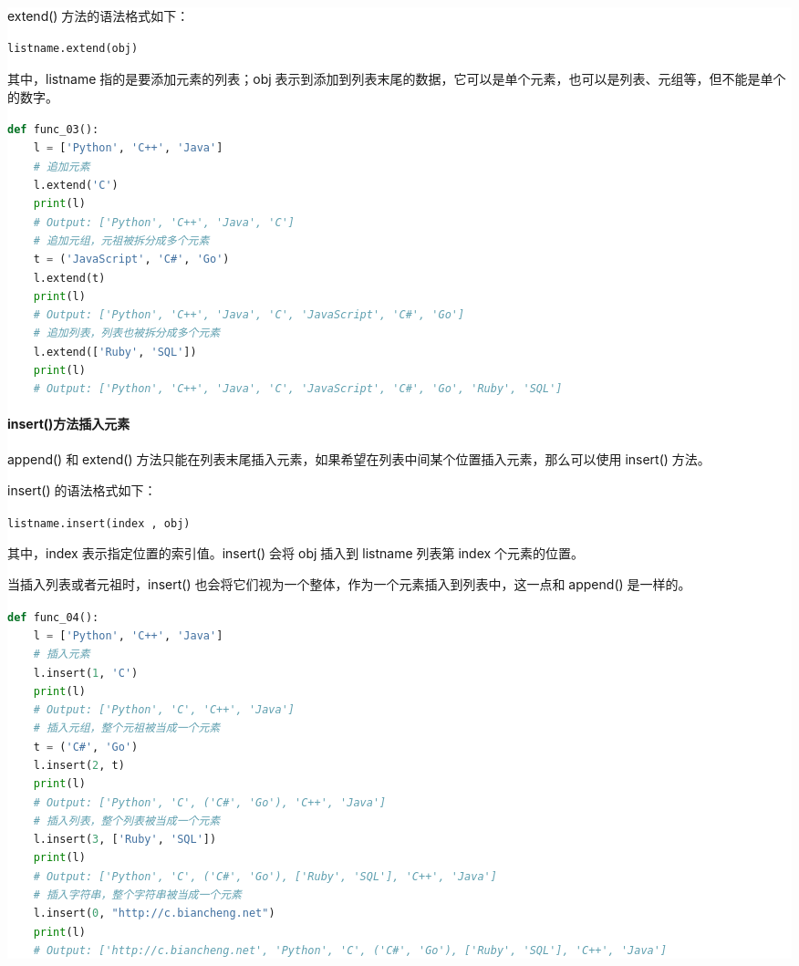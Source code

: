 extend() 方法的语法格式如下：

```
listname.extend(obj)
```

其中，listname 指的是要添加元素的列表；obj 表示到添加到列表末尾的数据，它可以是单个元素，也可以是列表、元组等，但不能是单个的数字。

```python
def func_03():
    l = ['Python', 'C++', 'Java']
    # 追加元素
    l.extend('C')
    print(l)
    # Output: ['Python', 'C++', 'Java', 'C']
    # 追加元组，元祖被拆分成多个元素
    t = ('JavaScript', 'C#', 'Go')
    l.extend(t)
    print(l)
    # Output: ['Python', 'C++', 'Java', 'C', 'JavaScript', 'C#', 'Go']
    # 追加列表，列表也被拆分成多个元素
    l.extend(['Ruby', 'SQL'])
    print(l)
    # Output: ['Python', 'C++', 'Java', 'C', 'JavaScript', 'C#', 'Go', 'Ruby', 'SQL']
```



#### insert()方法插入元素

append() 和 extend() 方法只能在列表末尾插入元素，如果希望在列表中间某个位置插入元素，那么可以使用 insert() 方法。

insert() 的语法格式如下：

```
listname.insert(index , obj)
```

其中，index 表示指定位置的索引值。insert() 会将 obj 插入到 listname 列表第 index 个元素的位置。

当插入列表或者元祖时，insert() 也会将它们视为一个整体，作为一个元素插入到列表中，这一点和 append() 是一样的。

```python
def func_04():
    l = ['Python', 'C++', 'Java']
    # 插入元素
    l.insert(1, 'C')
    print(l)
    # Output: ['Python', 'C', 'C++', 'Java']
    # 插入元组，整个元祖被当成一个元素
    t = ('C#', 'Go')
    l.insert(2, t)
    print(l)
    # Output: ['Python', 'C', ('C#', 'Go'), 'C++', 'Java']
    # 插入列表，整个列表被当成一个元素
    l.insert(3, ['Ruby', 'SQL'])
    print(l)
    # Output: ['Python', 'C', ('C#', 'Go'), ['Ruby', 'SQL'], 'C++', 'Java']
    # 插入字符串，整个字符串被当成一个元素
    l.insert(0, "http://c.biancheng.net")
    print(l)
    # Output: ['http://c.biancheng.net', 'Python', 'C', ('C#', 'Go'), ['Ruby', 'SQL'], 'C++', 'Java']

```
